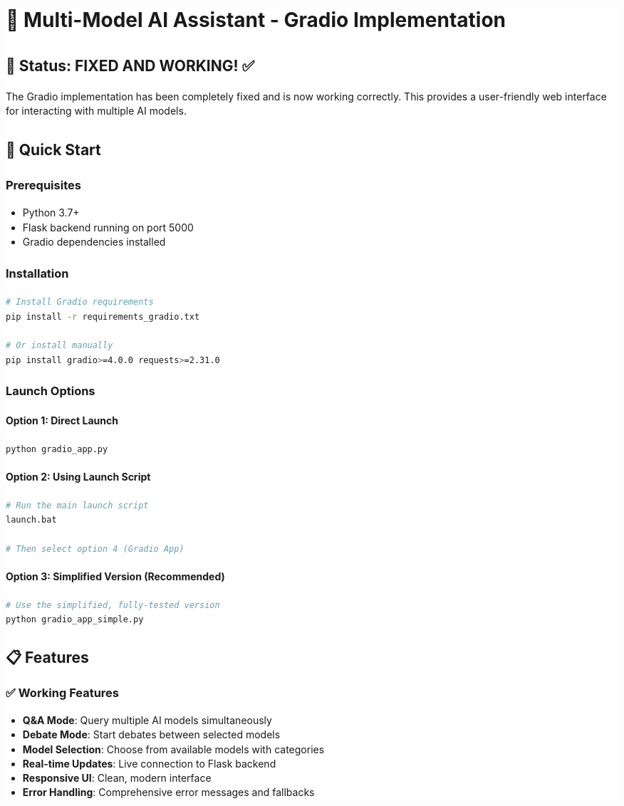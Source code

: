 # 🤖 Multi-Model AI Assistant - Gradio Implementation

## 🎉 Status: FIXED AND WORKING! ✅

The Gradio implementation has been completely fixed and is now working correctly. This provides a user-friendly web interface for interacting with multiple AI models.

## 🚀 Quick Start

### Prerequisites
- Python 3.7+
- Flask backend running on port 5000
- Gradio dependencies installed

### Installation

```bash
# Install Gradio requirements
pip install -r requirements_gradio.txt

# Or install manually
pip install gradio>=4.0.0 requests>=2.31.0
```

### Launch Options

#### Option 1: Direct Launch
```bash
python gradio_app.py
```

#### Option 2: Using Launch Script
```bash
# Run the main launch script
launch.bat

# Then select option 4 (Gradio App)
```

#### Option 3: Simplified Version (Recommended)
```bash
# Use the simplified, fully-tested version
python gradio_app_simple.py
```

## 📋 Features

### ✅ Working Features
- **Q&A Mode**: Query multiple AI models simultaneously
- **Debate Mode**: Start debates between selected models
- **Model Selection**: Choose from available models with categories
- **Real-time Updates**: Live connection to Flask backend
- **Responsive UI**: Clean, modern interface
- **Error Handling**: Comprehensive error messages and fallbacks
